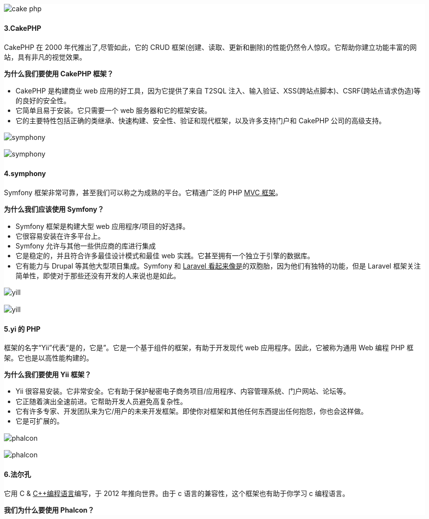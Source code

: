 <noscript><img class="size-full wp-image-265955 alignleft" src="../Images/82bbfbfdaa23a3fa25e27c1b190c43cf.png" alt="cake php " width="97" height="75" data-original-src="https://cdn.educba.com/academy/wp-content/uploads/2019/12/cake-php-logo.png"/></noscript>

#### 3.CakePHP

CakePHP 在 2000 年代推出了,尽管如此，它的 CRUD 框架(创建、读取、更新和删除)的性能仍然令人惊叹。它帮助你建立功能丰富的网站，具有非凡的视觉效果。

**为什么我们要使用 CakePHP 框架？**

*   CakePHP 是构建商业 web 应用的好工具，因为它提供了来自 T2SQL 注入、输入验证、XSS(跨站点脚本)、CSRF(跨站点请求伪造)等的良好的安全性。
*   它简单且易于安装。它只需要一个 web 服务器和它的框架安装。
*   它的主要特性包括正确的类继承、快速构建、安全性、验证和现代框架，以及许多支持门户和 CakePHP 公司的高级支持。

![symphony ](../Images/b36a3fb5dc3580445b4b5e9b46bfb574.png)

<noscript><img class="wp-image-265957 size-full alignleft" src="../Images/b36a3fb5dc3580445b4b5e9b46bfb574.png" alt="symphony " width="97" height="75" data-original-src="https://cdn.educba.com/academy/wp-content/uploads/2019/12/sumphony-logo.png"/></noscript>

#### 4.symphony

Symfony 框架非常可靠，甚至我们可以称之为成熟的平台。它精通广泛的 PHP [MVC 框架](https://www.educba.com/what-is-mvc/)。

**为什么我们应该使用 Symfony？**

*   Symfony 框架是构建大型 web 应用程序/项目的好选择。
*   它很容易安装在许多平台上。
*   Symfony 允许与其他一些供应商的库进行集成
*   它是稳定的，并且符合许多最佳设计模式和最佳 web 实践。它甚至拥有一个独立于引擎的数据库。
*   它有能力与 Drupal 等其他大型项目集成。Symfony 和 [Laravel 看起来像是](https://www.educba.com/laravel-models/)的双胞胎，因为他们有独特的功能，但是 Laravel 框架关注简单性，即使对于那些还没有开发的人来说也是如此。

![yill ](../Images/0cccb3f4de842d7ffb2ea00acce47197.png)

<noscript><img class="size-full wp-image-265961 alignleft" src="../Images/0cccb3f4de842d7ffb2ea00acce47197.png" alt="yill " width="97" height="75" data-original-src="https://cdn.educba.com/academy/wp-content/uploads/2019/12/yill-logo.png"/></noscript>

#### 5.yi 的 PHP

框架的名字“Yii”代表“是的，它是”。它是一个基于组件的框架，有助于开发现代 web 应用程序。因此，它被称为通用 Web 编程 PHP 框架。它也是以高性能构建的。

**为什么我们要使用 Yii 框架？**

*   Yii 很容易安装。它非常安全。它有助于保护秘密电子商务项目/应用程序、内容管理系统、门户网站、论坛等。
*   它正随着演出全速前进。它帮助开发人员避免高复杂性。
*   它有许多专家、开发团队来为它/用户的未来开发框架。即使你对框架和其他任何东西提出任何抱怨，你也会这样做。
*   它是可扩展的。

![phalcon ](../Images/2d3b7c89ebf0528eb19fd94f9d437648.png)

<noscript><img class="size-full wp-image-265964 alignleft" src="../Images/2d3b7c89ebf0528eb19fd94f9d437648.png" alt="phalcon " width="97" height="75" data-original-src="https://cdn.educba.com/academy/wp-content/uploads/2019/12/phalcon-logo.png"/></noscript>

#### 6.法尔孔

它用 C & [C++编程语言](https://www.educba.com/c-programming-language-basics/)编写，于 2012 年推向世界。由于 c 语言的兼容性，这个框架也有助于你学习 c 编程语言。

**我们为什么要使用 Phalcon？**
